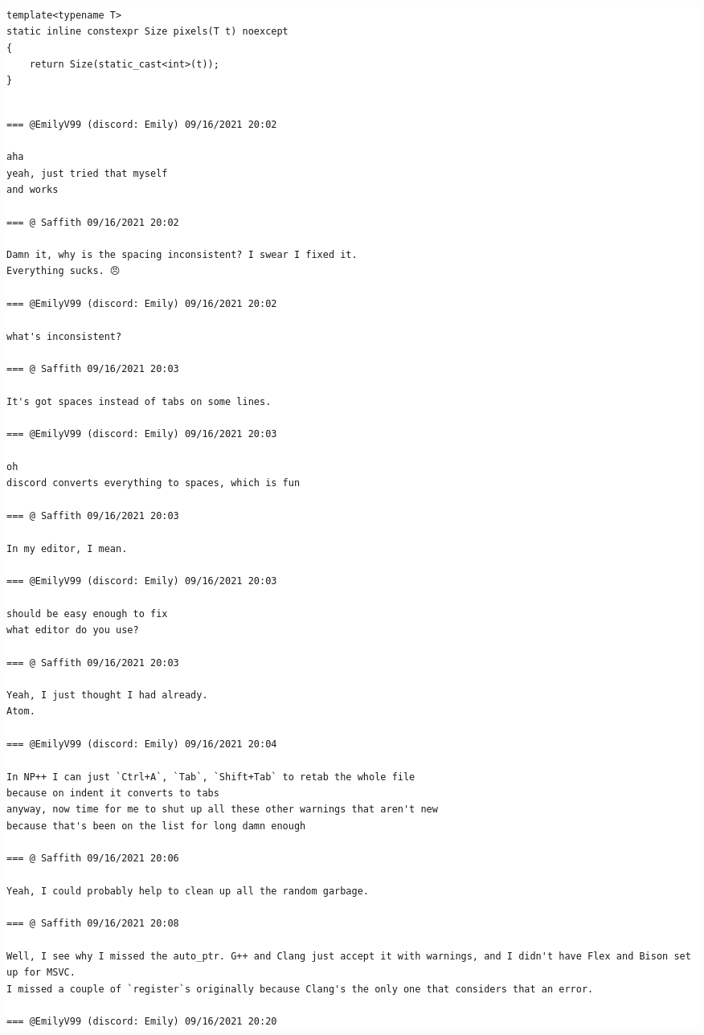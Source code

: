     template<typename T>
    static inline constexpr Size pixels(T t) noexcept
    {
        return Size(static_cast<int>(t));
    }
```

=== @EmilyV99 (discord: Emily) 09/16/2021 20:02

aha
yeah, just tried that myself
and works

=== @ Saffith 09/16/2021 20:02

Damn it, why is the spacing inconsistent? I swear I fixed it.
Everything sucks. 😠

=== @EmilyV99 (discord: Emily) 09/16/2021 20:02

what's inconsistent?

=== @ Saffith 09/16/2021 20:03

It's got spaces instead of tabs on some lines.

=== @EmilyV99 (discord: Emily) 09/16/2021 20:03

oh
discord converts everything to spaces, which is fun

=== @ Saffith 09/16/2021 20:03

In my editor, I mean.

=== @EmilyV99 (discord: Emily) 09/16/2021 20:03

should be easy enough to fix
what editor do you use?

=== @ Saffith 09/16/2021 20:03

Yeah, I just thought I had already.
Atom.

=== @EmilyV99 (discord: Emily) 09/16/2021 20:04

In NP++ I can just `Ctrl+A`, `Tab`, `Shift+Tab` to retab the whole file
because on indent it converts to tabs
anyway, now time for me to shut up all these other warnings that aren't new
because that's been on the list for long damn enough

=== @ Saffith 09/16/2021 20:06

Yeah, I could probably help to clean up all the random garbage.

=== @ Saffith 09/16/2021 20:08

Well, I see why I missed the auto_ptr. G++ and Clang just accept it with warnings, and I didn't have Flex and Bison set up for MSVC.
I missed a couple of `register`s originally because Clang's the only one that considers that an error.

=== @EmilyV99 (discord: Emily) 09/16/2021 20:20
```
